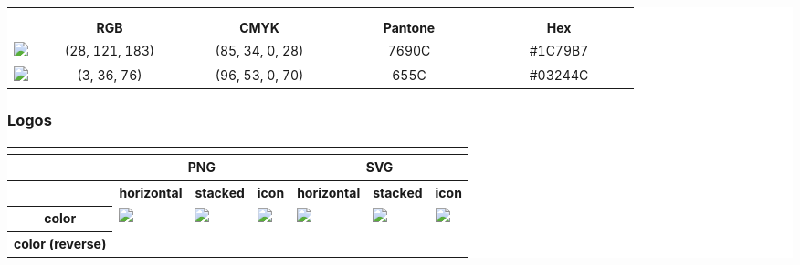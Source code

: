 <table style="text-align:center">
	<tr>
		<th colspan=5>
	</tr>
	<tr>
		<th></th>
		<th width="150">RGB</th>
		<th width="150">CMYK</th>
		<th width="150">Pantone</th>
		<th width="150">Hex</th>
	</tr>
	<tr>
		<td><img src="./veracruz/other/1C79B7.svg" width="20"></td>
		<td>(28, 121, 183)</td>
		<td>(85, 34, 0, 28)</td>
		<td>7690C</td>
		<td>#1C79B7</td>
	</tr>
	<tr>
		<td><img src="./veracruz/other/03244C.svg" width="20"></td>
		<td>(3, 36, 76)</td>
		<td>(96, 53, 0, 70)</td>
		<td>655C</td>
		<td>#03244C</td>
	</tr>
</table>

### Logos

<table>
    <tr>
    	<th colspan="7"></th>
    </tr>
    <tr>
        <th></th>
        <th colspan="3">PNG</th>
        <th colspan="3">SVG</th>
    </tr>
    <tr>
        <th></th>
        <th>horizontal</th>
        <th>stacked</th>
        <th>icon</th>
        <th>horizontal</th>
        <th>stacked</th>
        <th>icon</th>
    </tr>
    <tr>
        <th>color</th>
        <td><img src="./veracruz/veracruz-logo-horizontal-color.png" width="200"></td>
        <td><img src="./veracruz/veracruz-logo-stacked-color.png" width="200"></td>
        <td><img src="./veracruz/veracruz-icon-color.png" width="75"></td>
        <td><img src="./veracruz/veracruz-logo-horizontal-color.svg" width="200"></td>
        <td><img src="./veracruz/veracruz-logo-stacked-color.svg" width="200"></td>
        <td><img src="./veracruz/veracruz-icon-color.svg" width="75"></td>
    </tr>
    <tr>
        <th>color (reverse)</th>